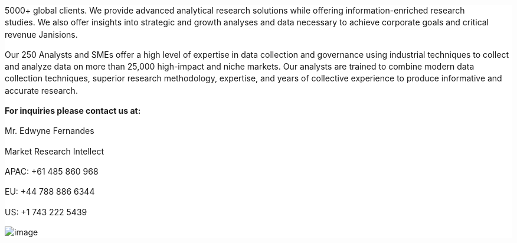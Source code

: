 5000+ global clients. We provide advanced analytical research solutions while offering information-enriched research studies.&nbsp;</span>We also offer insights into strategic and growth analyses and data necessary to achieve corporate goals and critical revenue Janisions.</p><p><span class="">Our 250 Analysts and SMEs offer a high level of expertise in data collection and governance using industrial techniques to collect and analyze data on more than 25,000 high-impact and niche markets. Our analysts are trained to combine modern data collection techniques, superior research methodology, expertise, and years of collective experience to produce informative and accurate research.</span></p><p><strong>For inquiries please contact us at:</strong></p><p>Mr. Edwyne Fernandes</p><p>Market Research Intellect</p><p>APAC: +61 485 860 968</p><p>EU: +44 788 886 6344</p><p>US: +1 743 222 5439</p>
![image](https://github.com/user-attachments/assets/c8e40fed-2189-4dc5-9d36-47285d1dbf9d)
